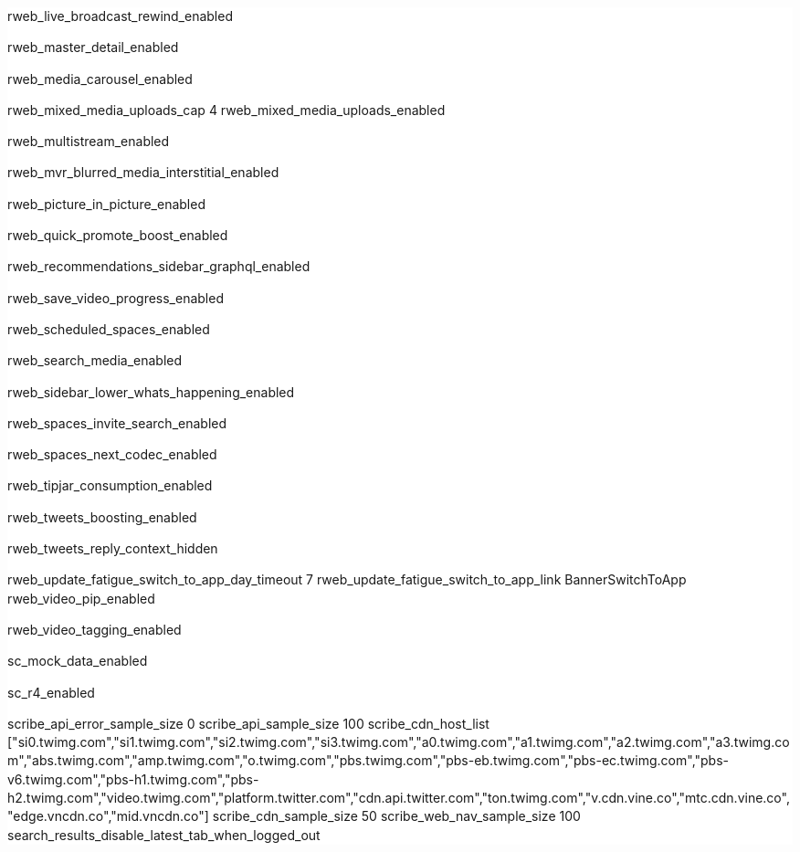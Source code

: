 rweb_live_broadcast_rewind_enabled

rweb_master_detail_enabled

rweb_media_carousel_enabled

rweb_mixed_media_uploads_cap
4
rweb_mixed_media_uploads_enabled

rweb_multistream_enabled

rweb_mvr_blurred_media_interstitial_enabled

rweb_picture_in_picture_enabled

rweb_quick_promote_boost_enabled

rweb_recommendations_sidebar_graphql_enabled

rweb_save_video_progress_enabled

rweb_scheduled_spaces_enabled

rweb_search_media_enabled

rweb_sidebar_lower_whats_happening_enabled

rweb_spaces_invite_search_enabled

rweb_spaces_next_codec_enabled

rweb_tipjar_consumption_enabled

rweb_tweets_boosting_enabled

rweb_tweets_reply_context_hidden

rweb_update_fatigue_switch_to_app_day_timeout
7
rweb_update_fatigue_switch_to_app_link
BannerSwitchToApp
rweb_video_pip_enabled

rweb_video_tagging_enabled

sc_mock_data_enabled

sc_r4_enabled

scribe_api_error_sample_size
0
scribe_api_sample_size
100
scribe_cdn_host_list
["si0.twimg.com","si1.twimg.com","si2.twimg.com","si3.twimg.com","a0.twimg.com","a1.twimg.com","a2.twimg.com","a3.twimg.com","abs.twimg.com","amp.twimg.com","o.twimg.com","pbs.twimg.com","pbs-eb.twimg.com","pbs-ec.twimg.com","pbs-v6.twimg.com","pbs-h1.twimg.com","pbs-h2.twimg.com","video.twimg.com","platform.twitter.com","cdn.api.twitter.com","ton.twimg.com","v.cdn.vine.co","mtc.cdn.vine.co","edge.vncdn.co","mid.vncdn.co"]
scribe_cdn_sample_size
50
scribe_web_nav_sample_size
100
search_results_disable_latest_tab_when_logged_out
